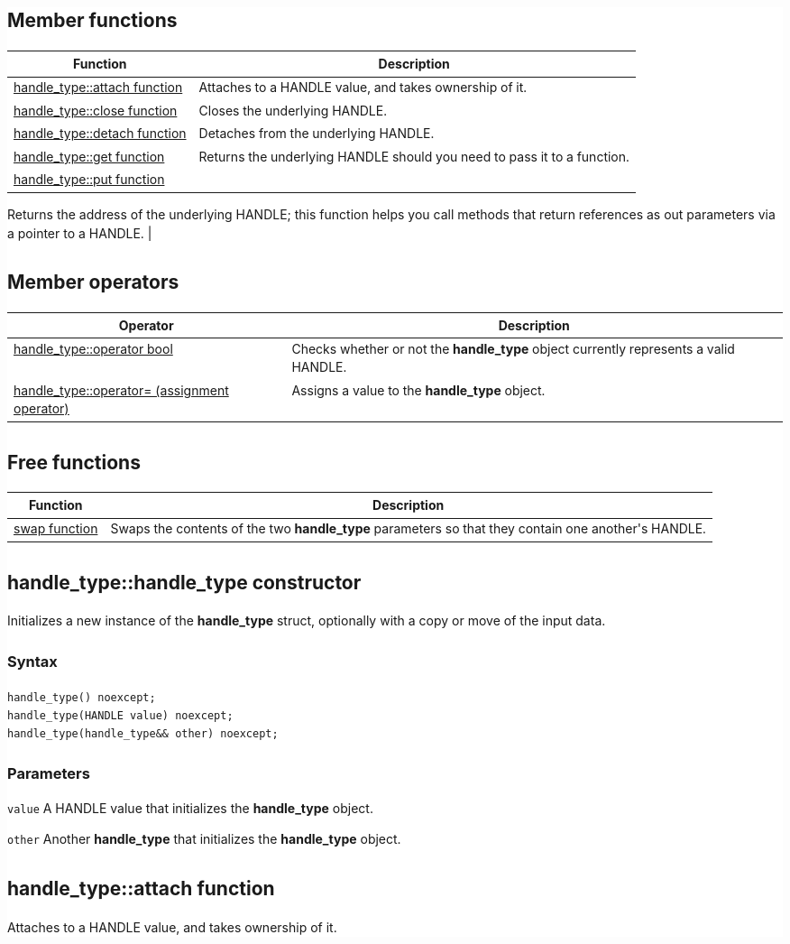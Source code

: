 ## Member functions
|Function|Description|
|------------|-----------------|
|[handle_type::attach function](#handletypeattach-function)|Attaches to a HANDLE value, and takes ownership of it.|
|[handle_type::close function](#handletypeclose-function)|Closes the underlying HANDLE.|
|[handle_type::detach function](#handletypedetach-function)|Detaches from the underlying HANDLE.|
|[handle_type::get function](#handletypeget-function)|Returns the underlying HANDLE should you need to pass it to a function.|
|[handle_type::put function](#handletypeput-function)|
Returns the address of the underlying HANDLE; this function helps you call methods that return references as out parameters via a pointer to a HANDLE.
|

## Member operators
|Operator|Description|
|------------|-----------------|
|[handle_type::operator bool](#handletypeoperator-bool)|Checks whether or not the **handle_type** object currently represents a valid HANDLE.|
|[handle_type::operator= (assignment operator)](#handletypeoperator-assignment-operator)|Assigns a value to the **handle_type** object.|

## Free functions
|Function|Description|
|------------|-----------------|
|[swap function](#swap-function)|Swaps the contents of the two **handle_type** parameters so that they contain one another's HANDLE.|

## handle_type::handle_type constructor
Initializes a new instance of the **handle_type** struct, optionally with a copy or move of the input data.

### Syntax
```cppwinrt
handle_type() noexcept;
handle_type(HANDLE value) noexcept;
handle_type(handle_type&& other) noexcept;
```

### Parameters
`value`
A HANDLE value that initializes the **handle_type** object.

`other`
Another **handle_type** that initializes the **handle_type** object.

## handle_type::attach function
Attaches to a HANDLE value, and takes ownership of it.
